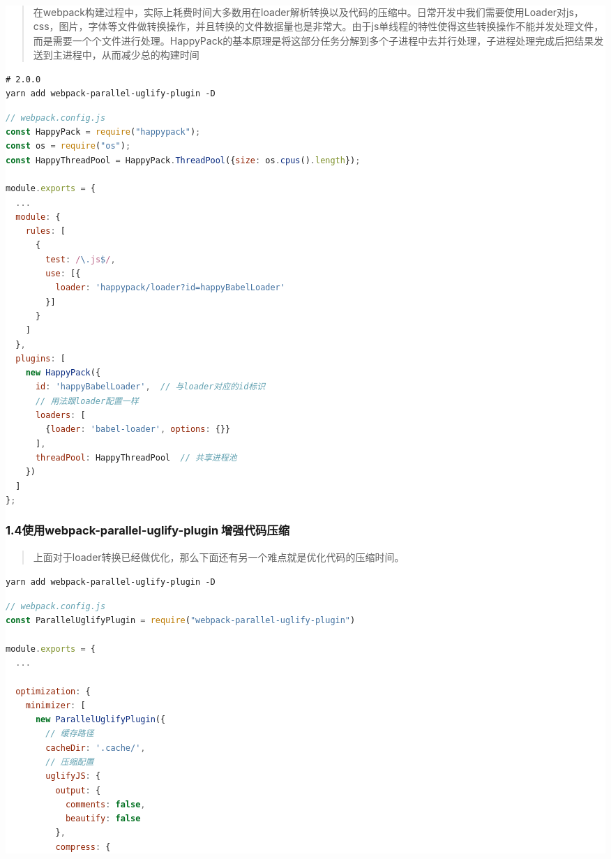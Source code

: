 > 在webpack构建过程中，实际上耗费时间大多数用在loader解析转换以及代码的压缩中。日常开发中我们需要使用Loader对js，css，图片，字体等文件做转换操作，并且转换的文件数据量也是非常大。由于js单线程的特性使得这些转换操作不能并发处理文件，而是需要一个个文件进行处理。HappyPack的基本原理是将这部分任务分解到多个子进程中去并行处理，子进程处理完成后把结果发送到主进程中，从而减少总的构建时间

```
# 2.0.0
yarn add webpack-parallel-uglify-plugin -D
```

```js
// webpack.config.js
const HappyPack = require("happypack");
const os = require("os");
const HappyThreadPool = HappyPack.ThreadPool({size: os.cpus().length});

module.exports = {
  ...
  module: {
    rules: [
      {
        test: /\.js$/,
        use: [{
          loader: 'happypack/loader?id=happyBabelLoader'
        }]
      }
    ]
  },
  plugins: [
    new HappyPack({
      id: 'happyBabelLoader',  // 与loader对应的id标识
      // 用法跟loader配置一样
      loaders: [
        {loader: 'babel-loader', options: {}}
      ],
      threadPool: HappyThreadPool  // 共享进程池
    })
  ]
};
```

### 1.4使用webpack-parallel-uglify-plugin 增强代码压缩

>上面对于loader转换已经做优化，那么下面还有另一个难点就是优化代码的压缩时间。

```
yarn add webpack-parallel-uglify-plugin -D
```

```js
// webpack.config.js
const ParallelUglifyPlugin = require("webpack-parallel-uglify-plugin")

module.exports = {
  ...
  
  optimization: {
    minimizer: [
      new ParallelUglifyPlugin({
        // 缓存路径
        cacheDir: '.cache/',  
        // 压缩配置
        uglifyJS: {
          output: {
            comments: false,
            beautify: false
          },
          compress: {
```